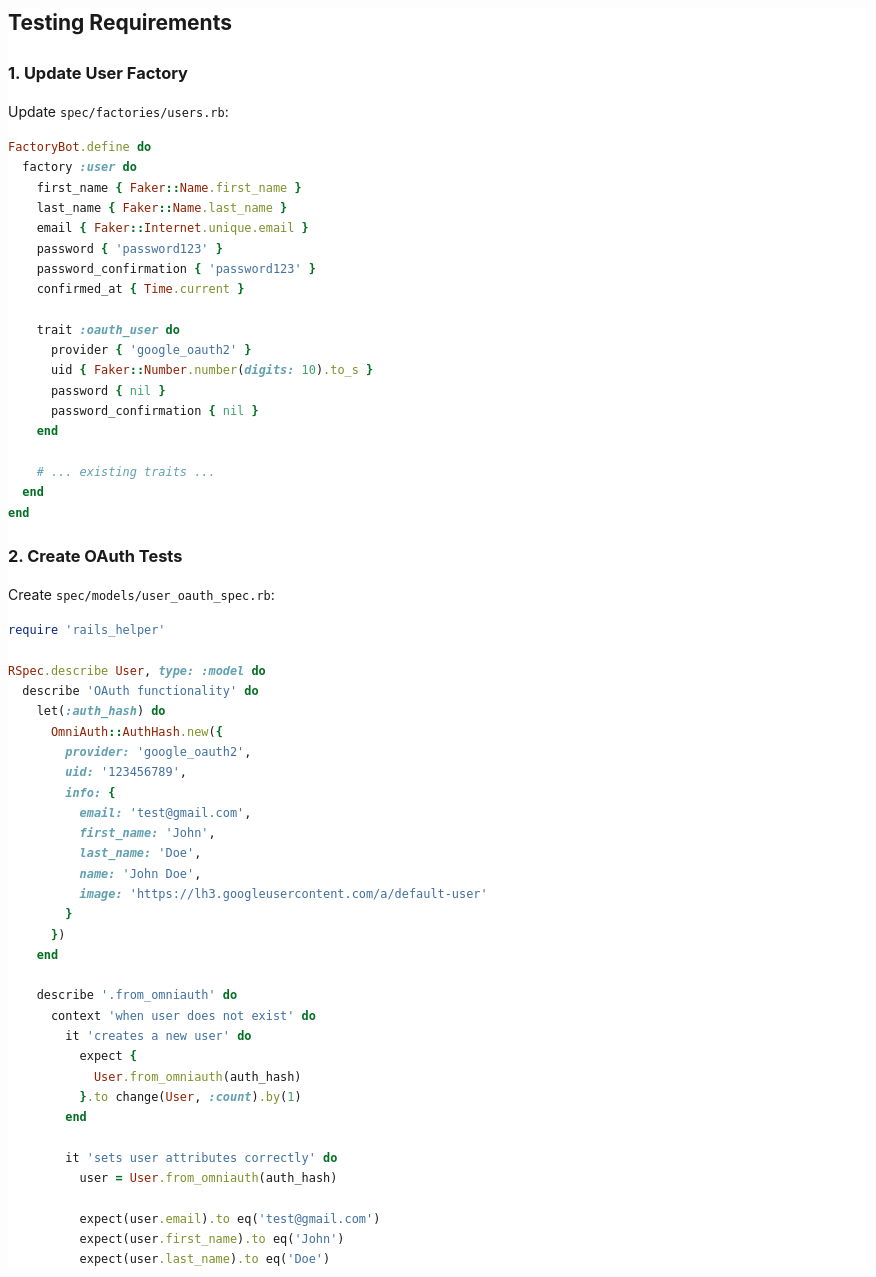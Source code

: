 ## Testing Requirements

### 1. Update User Factory
Update `spec/factories/users.rb`:

```ruby
FactoryBot.define do
  factory :user do
    first_name { Faker::Name.first_name }
    last_name { Faker::Name.last_name }
    email { Faker::Internet.unique.email }
    password { 'password123' }
    password_confirmation { 'password123' }
    confirmed_at { Time.current }

    trait :oauth_user do
      provider { 'google_oauth2' }
      uid { Faker::Number.number(digits: 10).to_s }
      password { nil }
      password_confirmation { nil }
    end

    # ... existing traits ...
  end
end
```

### 2. Create OAuth Tests
Create `spec/models/user_oauth_spec.rb`:

```ruby
require 'rails_helper'

RSpec.describe User, type: :model do
  describe 'OAuth functionality' do
    let(:auth_hash) do
      OmniAuth::AuthHash.new({
        provider: 'google_oauth2',
        uid: '123456789',
        info: {
          email: 'test@gmail.com',
          first_name: 'John',
          last_name: 'Doe',
          name: 'John Doe',
          image: 'https://lh3.googleusercontent.com/a/default-user'
        }
      })
    end

    describe '.from_omniauth' do
      context 'when user does not exist' do
        it 'creates a new user' do
          expect {
            User.from_omniauth(auth_hash)
          }.to change(User, :count).by(1)
        end

        it 'sets user attributes correctly' do
          user = User.from_omniauth(auth_hash)
          
          expect(user.email).to eq('test@gmail.com')
          expect(user.first_name).to eq('John')
          expect(user.last_name).to eq('Doe')
```
